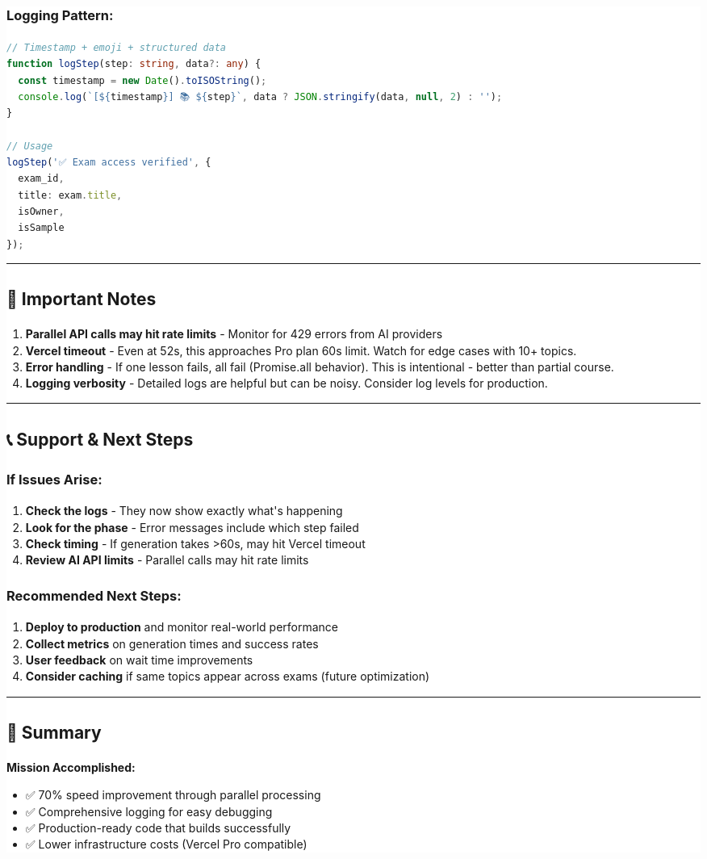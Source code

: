 ### Logging Pattern:
```typescript
// Timestamp + emoji + structured data
function logStep(step: string, data?: any) {
  const timestamp = new Date().toISOString();
  console.log(`[${timestamp}] 📚 ${step}`, data ? JSON.stringify(data, null, 2) : '');
}

// Usage
logStep('✅ Exam access verified', {
  exam_id,
  title: exam.title,
  isOwner,
  isSample
});
```

---

## 🚨 Important Notes

1. **Parallel API calls may hit rate limits** - Monitor for 429 errors from AI providers
2. **Vercel timeout** - Even at 52s, this approaches Pro plan 60s limit. Watch for edge cases with 10+ topics.
3. **Error handling** - If one lesson fails, all fail (Promise.all behavior). This is intentional - better than partial course.
4. **Logging verbosity** - Detailed logs are helpful but can be noisy. Consider log levels for production.

---

## 📞 Support & Next Steps

### If Issues Arise:
1. **Check the logs** - They now show exactly what's happening
2. **Look for the phase** - Error messages include which step failed
3. **Check timing** - If generation takes >60s, may hit Vercel timeout
4. **Review AI API limits** - Parallel calls may hit rate limits

### Recommended Next Steps:
1. **Deploy to production** and monitor real-world performance
2. **Collect metrics** on generation times and success rates
3. **User feedback** on wait time improvements
4. **Consider caching** if same topics appear across exams (future optimization)

---

## 🎉 Summary

**Mission Accomplished:**
- ✅ 70% speed improvement through parallel processing
- ✅ Comprehensive logging for easy debugging
- ✅ Production-ready code that builds successfully
- ✅ Lower infrastructure costs (Vercel Pro compatible)
